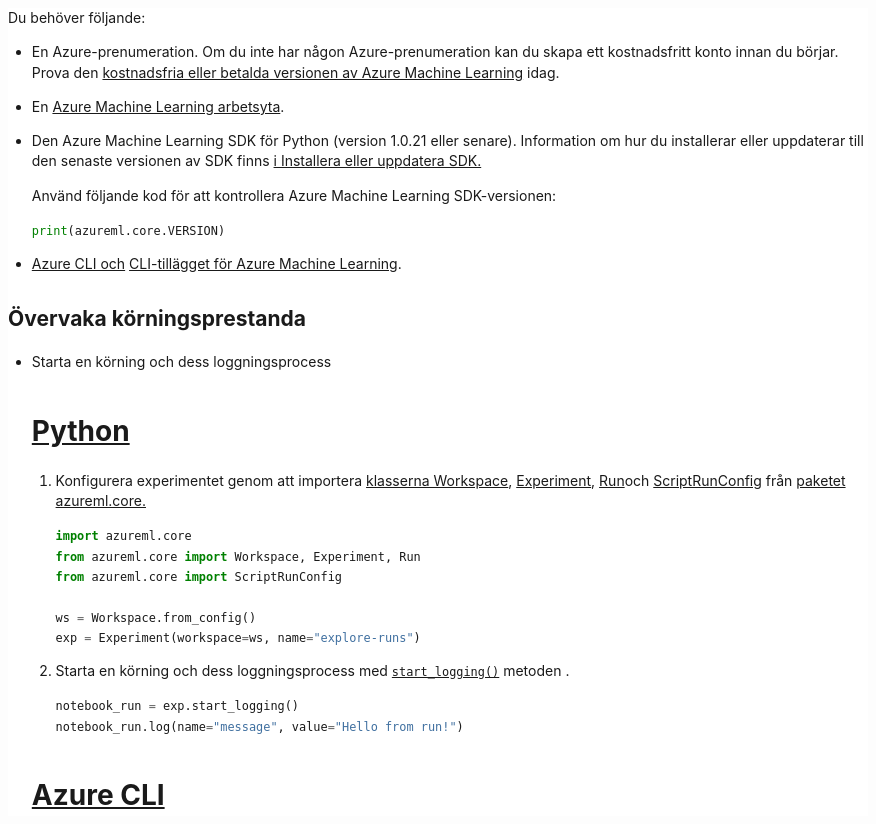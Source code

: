 Du behöver följande:

* En Azure-prenumeration. Om du inte har någon Azure-prenumeration kan du skapa ett kostnadsfritt konto innan du börjar. Prova den [kostnadsfria eller betalda versionen av Azure Machine Learning](https://aka.ms/AMLFree) idag.

* En [Azure Machine Learning arbetsyta](how-to-manage-workspace.md).

* Den Azure Machine Learning SDK för Python (version 1.0.21 eller senare). Information om hur du installerar eller uppdaterar till den senaste versionen av SDK finns [i Installera eller uppdatera SDK.](/python/api/overview/azure/ml/install)

    Använd följande kod för att kontrollera Azure Machine Learning SDK-versionen:

    ```python
    print(azureml.core.VERSION)
    ```

* [Azure CLI och](/cli/azure/?preserve-view=true&view=azure-cli-latest) [CLI-tillägget för Azure Machine Learning](reference-azure-machine-learning-cli.md).


## <a name="monitor-run-performance"></a>Övervaka körningsprestanda

* Starta en körning och dess loggningsprocess

    # <a name="python"></a>[Python](#tab/python)
    
    1. Konfigurera experimentet genom att importera [klasserna Workspace](/python/api/azureml-core/azureml.core.workspace.workspace), [Experiment](/python/api/azureml-core/azureml.core.experiment.experiment), [Run](/python/api/azureml-core/azureml.core.run%28class%29)och [ScriptRunConfig](/python/api/azureml-core/azureml.core.scriptrunconfig) från [paketet azureml.core.](/python/api/azureml-core/azureml.core)
    
        ```python
        import azureml.core
        from azureml.core import Workspace, Experiment, Run
        from azureml.core import ScriptRunConfig
        
        ws = Workspace.from_config()
        exp = Experiment(workspace=ws, name="explore-runs")
        ```
    
    1. Starta en körning och dess loggningsprocess med [`start_logging()`](/python/api/azureml-core/azureml.core.experiment%28class%29#start-logging--args----kwargs-) metoden .
    
        ```python
        notebook_run = exp.start_logging()
        notebook_run.log(name="message", value="Hello from run!")
        ```
        
    # <a name="azure-cli"></a>[Azure CLI](#tab/azure-cli)
    